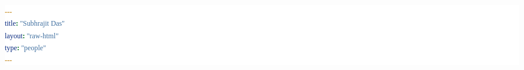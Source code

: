 ```yaml
---
title: "Subhrajit Das"
layout: "raw-html"
type: "people"
---
```

<!DOCTYPE html>
<html lang="en-us" class="m-auto "><head>
	<meta name="generator" content="Hugo 0.147.3"><script src="/fuss/people/subhrajit/livereload.js?mindelay=10&amp;v=2&amp;port=1313&amp;path=fuss/people/subhrajit/livereload" data-no-instant defer></script>
  <link rel="icon" href="/fuss/people/subhrajit/favicon.ico" type="image/x-icon" />
  
  <link
    rel="stylesheet"
    href="https://cdnjs.cloudflare.com/ajax/libs/font-awesome/5.15.4/css/all.min.css"
    integrity="sha512-1ycn6IcaQQ40/MKBW2W4Rhis/DbILU74C1vSrLJxCq57o941Ym01SwNsOMqvEBFlcgUa6xLiPY/NS5R+E6ztJQ=="
    crossorigin="anonymous"
    referrerpolicy="no-referrer"
  />
  <link
    rel="stylesheet"
    href="https://cdn.jsdelivr.net/npm/academicons@1.9.1/css/academicons.min.css"
  />
  <link
    rel="stylesheet"
    href="https://fonts.googleapis.com/css2?family=Comfortaa:wght@300;400;500;600;700&display=swap"
  />

  
  
  <link href="/fuss/people/subhrajit/main.css" rel="stylesheet" />
  

  <style>
     
    body, h1, h2, h3, h4, h5, h6, p, span, div, a, li, td, th, 
    input, textarea, button, label, select {
      font-family: 'Comfortaa', cursive !important;
    }
    
     
    i.fas, i.far, i.fab, i.fal, i.fad, i.fa,
    i[class*="fa-"],
    i.ai, i[class*="ai-"],
    .fas::before, .far::before, .fab::before, .fal::before, .fad::before, .fa::before,
    [class*="fa-"]::before,
    .ai::before, [class*="ai-"]::before {
      font-family: "Font Awesome 5 Free", "Font Awesome 5 Brands", "Font Awesome 5 Pro", "Academicons" !important;
      font-weight: inherit !important;
    }
    